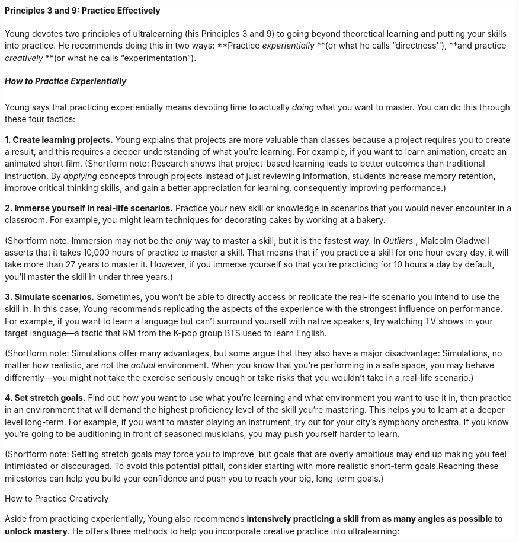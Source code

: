 #### Principles 3 and 9: Practice Effectively

Young devotes two principles of ultralearning (his Principles 3 and 9) to going beyond theoretical learning and putting your skills into practice. He recommends doing this in two ways: **Practice _experientially_ **(or what he calls “directness''), **and practice _creatively_ **(or what he calls “experimentation”).

##### How to Practice Experientially

Young says that practicing experientially means devoting time to actually _doing_ what you want to master. You can do this through these four tactics:

**1\. Create learning projects.** Young explains that projects are more valuable than classes because a project requires you to create a result, and this requires a deeper understanding of what you’re learning. For example, if you want to learn animation, create an animated short film. (Shortform note: Research shows that project-based learning leads to better outcomes than traditional instruction. By _applying_ concepts through projects instead of just reviewing information, students increase memory retention, improve critical thinking skills, and gain a better appreciation for learning, consequently improving performance.)

**2\. Immerse yourself in real-life scenarios.** Practice your new skill or knowledge in scenarios that you would never encounter in a classroom. For example, you might learn techniques for decorating cakes by working at a bakery.

(Shortform note: Immersion may not be the _only_ way to master a skill, but it is the fastest way. In _Outliers_ , Malcolm Gladwell asserts that it takes 10,000 hours of practice to master a skill. That means that if you practice a skill for one hour every day, it will take more than 27 years to master it. However, if you immerse yourself so that you’re practicing for 10 hours a day by default, you’ll master the skill in under three years.)

**3\. Simulate scenarios.** Sometimes, you won’t be able to directly access or replicate the real-life scenario you intend to use the skill in. In this case, Young recommends replicating the aspects of the experience with the strongest influence on performance. For example, if you want to learn a language but can’t surround yourself with native speakers, try watching TV shows in your target language—a tactic that RM from the K-pop group BTS used to learn English.

(Shortform note: Simulations offer many advantages, but some argue that they also have a major disadvantage: Simulations, no matter how realistic, are not the _actual_ environment. When you know that you’re performing in a safe space, you may behave differently—you might not take the exercise seriously enough or take risks that you wouldn’t take in a real-life scenario.)

**4\. Set stretch goals.** Find out how you want to use what you’re learning and what environment you want to use it in, then practice in an environment that will demand the highest proficiency level of the skill you’re mastering. This helps you to learn at a deeper level long-term. For example, if you want to master playing an instrument, try out for your city’s symphony orchestra. If you know you’re going to be auditioning in front of seasoned musicians, you may push yourself harder to learn.

(Shortform note: Setting stretch goals may force you to improve, but goals that are overly ambitious may end up making you feel intimidated or discouraged. To avoid this potential pitfall, consider starting with more realistic short-term goals.Reaching these milestones can help you build your confidence and push you to reach your big, long-term goals.)

How to Practice Creatively

Aside from practicing experientially, Young also recommends **intensively practicing a skill from as many angles as possible to unlock mastery**. He offers three methods to help you incorporate creative practice into ultralearning:
